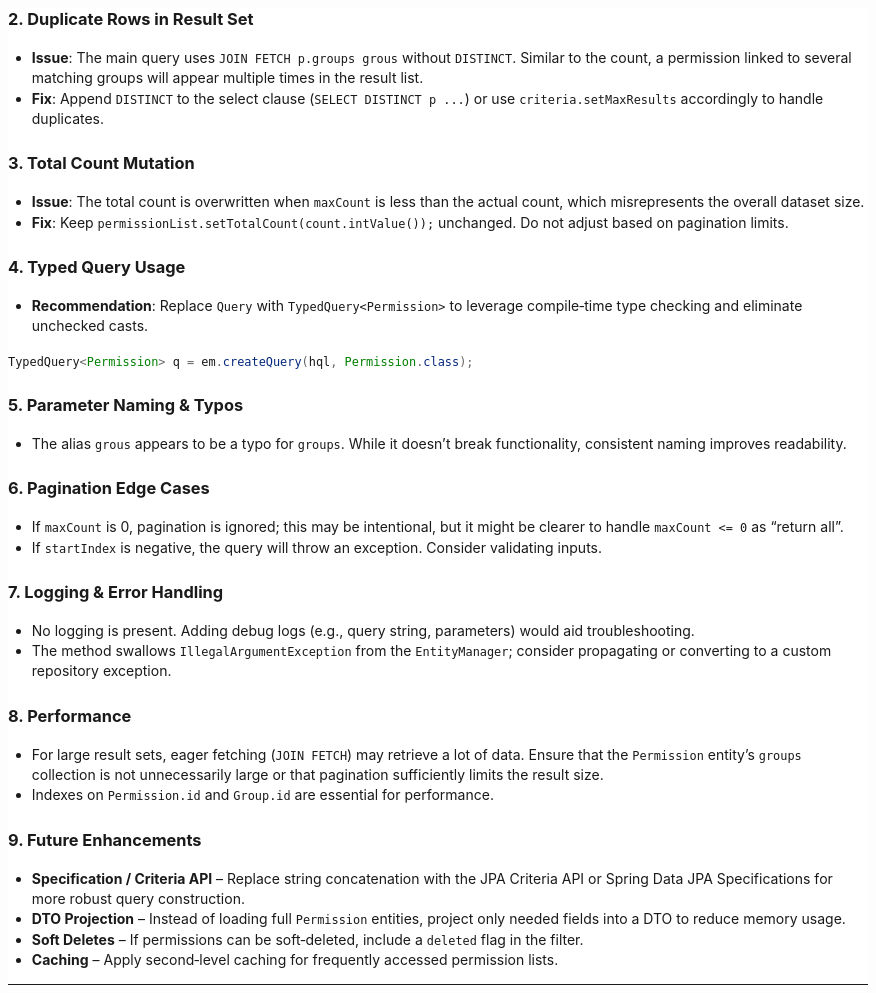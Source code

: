 ### 2. **Duplicate Rows in Result Set**

- **Issue**: The main query uses `JOIN FETCH p.groups grous` without `DISTINCT`. Similar to the count, a permission linked to several matching groups will appear multiple times in the result list.
- **Fix**: Append `DISTINCT` to the select clause (`SELECT DISTINCT p ...`) or use `criteria.setMaxResults` accordingly to handle duplicates.

### 3. **Total Count Mutation**

- **Issue**: The total count is overwritten when `maxCount` is less than the actual count, which misrepresents the overall dataset size.
- **Fix**: Keep `permissionList.setTotalCount(count.intValue());` unchanged. Do not adjust based on pagination limits.

### 4. **Typed Query Usage**

- **Recommendation**: Replace `Query` with `TypedQuery<Permission>` to leverage compile‑time type checking and eliminate unchecked casts.

```java
TypedQuery<Permission> q = em.createQuery(hql, Permission.class);
```

### 5. **Parameter Naming & Typos**

- The alias `grous` appears to be a typo for `groups`. While it doesn’t break functionality, consistent naming improves readability.

### 6. **Pagination Edge Cases**

- If `maxCount` is 0, pagination is ignored; this may be intentional, but it might be clearer to handle `maxCount <= 0` as “return all”.
- If `startIndex` is negative, the query will throw an exception. Consider validating inputs.

### 7. **Logging & Error Handling**

- No logging is present. Adding debug logs (e.g., query string, parameters) would aid troubleshooting.
- The method swallows `IllegalArgumentException` from the `EntityManager`; consider propagating or converting to a custom repository exception.

### 8. **Performance**

- For large result sets, eager fetching (`JOIN FETCH`) may retrieve a lot of data. Ensure that the `Permission` entity’s `groups` collection is not unnecessarily large or that pagination sufficiently limits the result size.
- Indexes on `Permission.id` and `Group.id` are essential for performance.

### 9. **Future Enhancements**

- **Specification / Criteria API** – Replace string concatenation with the JPA Criteria API or Spring Data JPA Specifications for more robust query construction.
- **DTO Projection** – Instead of loading full `Permission` entities, project only needed fields into a DTO to reduce memory usage.
- **Soft Deletes** – If permissions can be soft‑deleted, include a `deleted` flag in the filter.
- **Caching** – Apply second‑level caching for frequently accessed permission lists.

---
